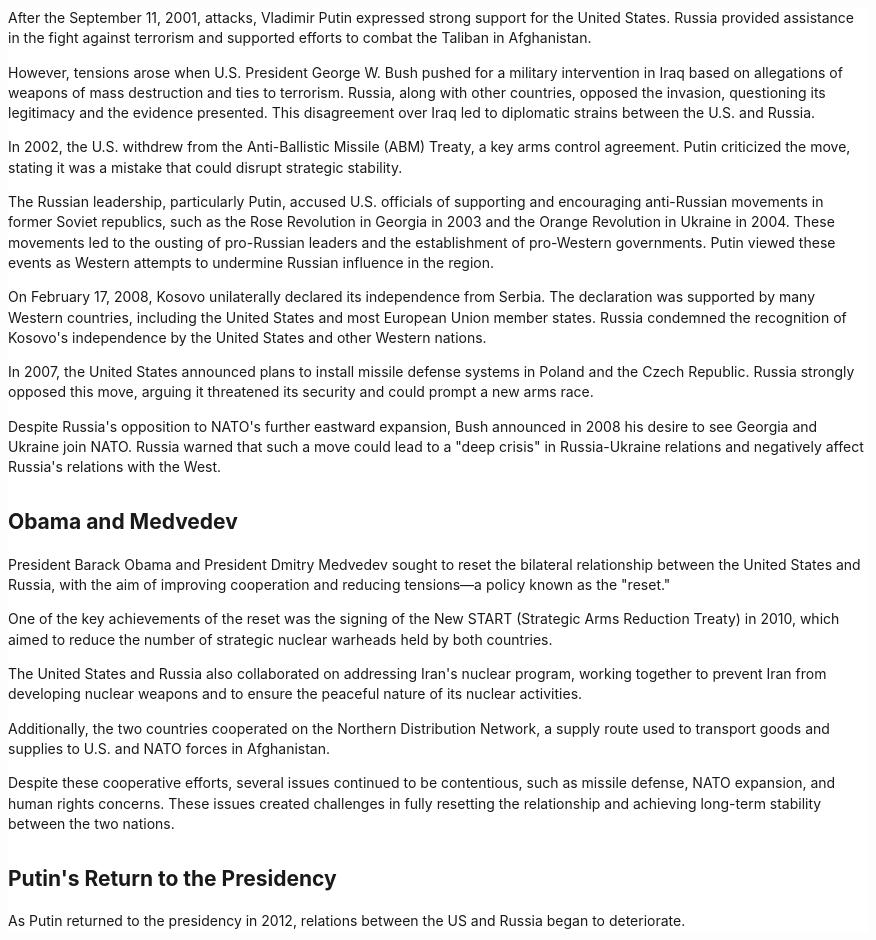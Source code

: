 After the September 11, 2001, attacks, Vladimir Putin expressed strong support for the United States. Russia provided assistance in the fight against terrorism and supported efforts to combat the Taliban in Afghanistan.

However, tensions arose when U.S. President George W. Bush pushed for a military intervention in Iraq based on allegations of weapons of mass destruction and ties to terrorism. Russia, along with other countries, opposed the invasion, questioning its legitimacy and the evidence presented. This disagreement over Iraq led to diplomatic strains between the U.S. and Russia.

In 2002, the U.S. withdrew from the Anti-Ballistic Missile (ABM) Treaty, a key arms control agreement. Putin criticized the move, stating it was a mistake that could disrupt strategic stability.

The Russian leadership, particularly Putin, accused U.S. officials of supporting and encouraging anti-Russian movements in former Soviet republics, such as the Rose Revolution in Georgia in 2003 and the Orange Revolution in Ukraine in 2004. These movements led to the ousting of pro-Russian leaders and the establishment of pro-Western governments. Putin viewed these events as Western attempts to undermine Russian influence in the region.

On February 17, 2008, Kosovo unilaterally declared its independence from Serbia. The declaration was supported by many Western countries, including the United States and most European Union member states. Russia condemned the recognition of Kosovo's independence by the United States and other Western nations.

In 2007, the United States announced plans to install missile defense systems in Poland and the Czech Republic. Russia strongly opposed this move, arguing it threatened its security and could prompt a new arms race.

Despite Russia's opposition to NATO's further eastward expansion, Bush announced in 2008 his desire to see Georgia and Ukraine join NATO. Russia warned that such a move could lead to a "deep crisis" in Russia-Ukraine relations and negatively affect Russia's relations with the West.

## Obama and Medvedev

President Barack Obama and President Dmitry Medvedev sought to reset the bilateral relationship between the United States and Russia, with the aim of improving cooperation and reducing tensions—a policy known as the "reset."

One of the key achievements of the reset was the signing of the New START (Strategic Arms Reduction Treaty) in 2010, which aimed to reduce the number of strategic nuclear warheads held by both countries.

The United States and Russia also collaborated on addressing Iran's nuclear program, working together to prevent Iran from developing nuclear weapons and to ensure the peaceful nature of its nuclear activities.

Additionally, the two countries cooperated on the Northern Distribution Network, a supply route used to transport goods and supplies to U.S. and NATO forces in Afghanistan.

Despite these cooperative efforts, several issues continued to be contentious, such as missile defense, NATO expansion, and human rights concerns. These issues created challenges in fully resetting the relationship and achieving long-term stability between the two nations.

## **Putin's Return to the Presidency**

As Putin returned to the presidency in 2012, relations between the US and Russia began to deteriorate.
